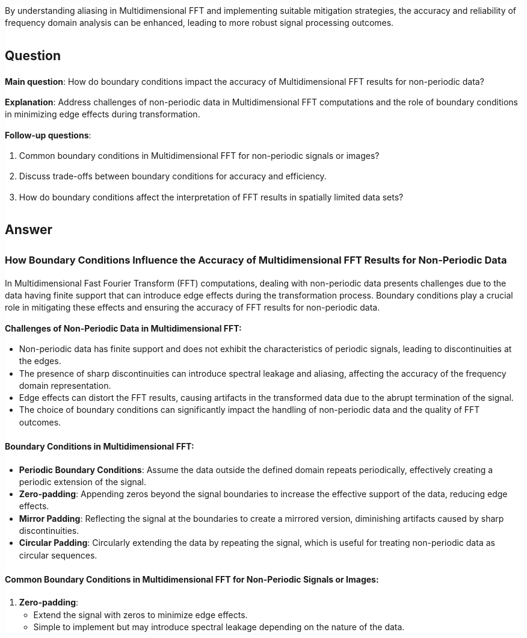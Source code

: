 By understanding aliasing in Multidimensional FFT and implementing suitable mitigation strategies, the accuracy and reliability of frequency domain analysis can be enhanced, leading to more robust signal processing outcomes.

## Question
**Main question**: How do boundary conditions impact the accuracy of Multidimensional FFT results for non-periodic data?

**Explanation**: Address challenges of non-periodic data in Multidimensional FFT computations and the role of boundary conditions in minimizing edge effects during transformation.

**Follow-up questions**:

1. Common boundary conditions in Multidimensional FFT for non-periodic signals or images?

2. Discuss trade-offs between boundary conditions for accuracy and efficiency.

3. How do boundary conditions affect the interpretation of FFT results in spatially limited data sets?





## Answer

### How Boundary Conditions Influence the Accuracy of Multidimensional FFT Results for Non-Periodic Data

In Multidimensional Fast Fourier Transform (FFT) computations, dealing with non-periodic data presents challenges due to the data having finite support that can introduce edge effects during the transformation process. Boundary conditions play a crucial role in mitigating these effects and ensuring the accuracy of FFT results for non-periodic data.

**Challenges of Non-Periodic Data in Multidimensional FFT:**
- Non-periodic data has finite support and does not exhibit the characteristics of periodic signals, leading to discontinuities at the edges.
- The presence of sharp discontinuities can introduce spectral leakage and aliasing, affecting the accuracy of the frequency domain representation.
- Edge effects can distort the FFT results, causing artifacts in the transformed data due to the abrupt termination of the signal.
- The choice of boundary conditions can significantly impact the handling of non-periodic data and the quality of FFT outcomes.

#### Boundary Conditions in Multidimensional FFT:
- **Periodic Boundary Conditions**: Assume the data outside the defined domain repeats periodically, effectively creating a periodic extension of the signal. 
- **Zero-padding**: Appending zeros beyond the signal boundaries to increase the effective support of the data, reducing edge effects.
- **Mirror Padding**: Reflecting the signal at the boundaries to create a mirrored version, diminishing artifacts caused by sharp discontinuities.
- **Circular Padding**: Circularly extending the data by repeating the signal, which is useful for treating non-periodic data as circular sequences.

#### Common Boundary Conditions in Multidimensional FFT for Non-Periodic Signals or Images:
1. **Zero-padding**:
   - Extend the signal with zeros to minimize edge effects.
   - Simple to implement but may introduce spectral leakage depending on the nature of the data.

